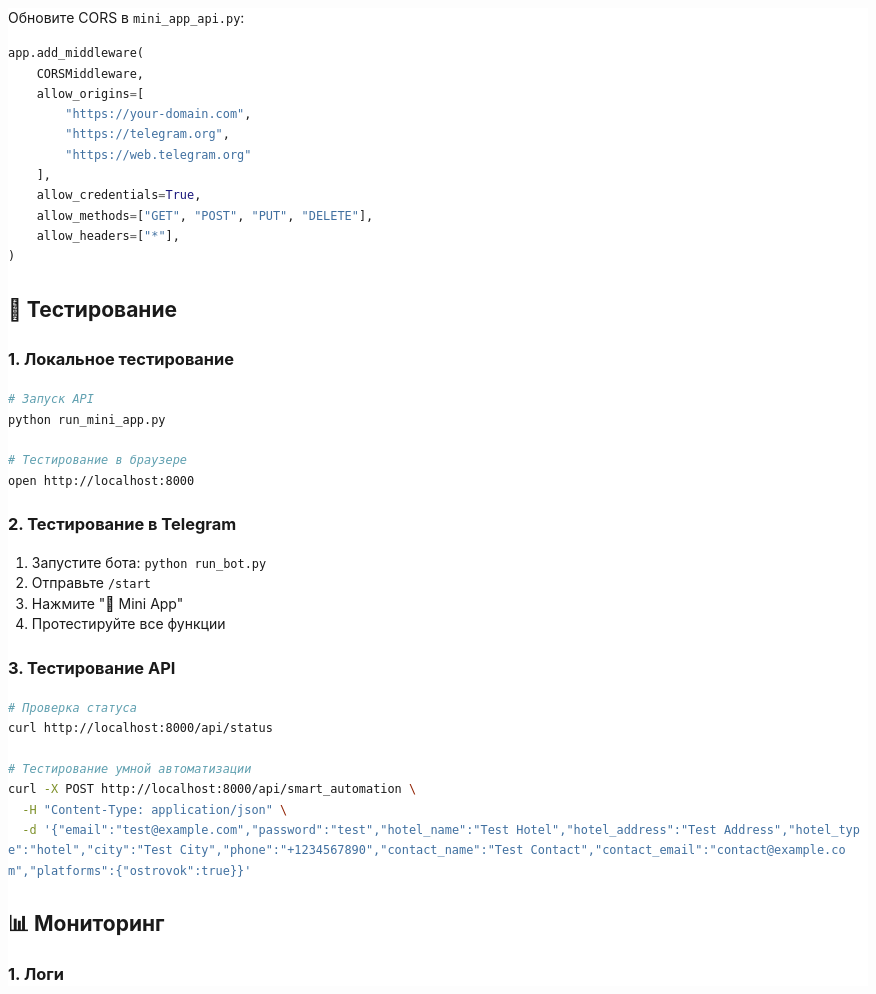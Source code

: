 Обновите CORS в `mini_app_api.py`:

```python
app.add_middleware(
    CORSMiddleware,
    allow_origins=[
        "https://your-domain.com",
        "https://telegram.org",
        "https://web.telegram.org"
    ],
    allow_credentials=True,
    allow_methods=["GET", "POST", "PUT", "DELETE"],
    allow_headers=["*"],
)
```

## 🧪 Тестирование

### 1. Локальное тестирование

```bash
# Запуск API
python run_mini_app.py

# Тестирование в браузере
open http://localhost:8000
```

### 2. Тестирование в Telegram

1. Запустите бота: `python run_bot.py`
2. Отправьте `/start`
3. Нажмите "📱 Mini App"
4. Протестируйте все функции

### 3. Тестирование API

```bash
# Проверка статуса
curl http://localhost:8000/api/status

# Тестирование умной автоматизации
curl -X POST http://localhost:8000/api/smart_automation \
  -H "Content-Type: application/json" \
  -d '{"email":"test@example.com","password":"test","hotel_name":"Test Hotel","hotel_address":"Test Address","hotel_type":"hotel","city":"Test City","phone":"+1234567890","contact_name":"Test Contact","contact_email":"contact@example.com","platforms":{"ostrovok":true}}'
```

## 📊 Мониторинг

### 1. Логи
